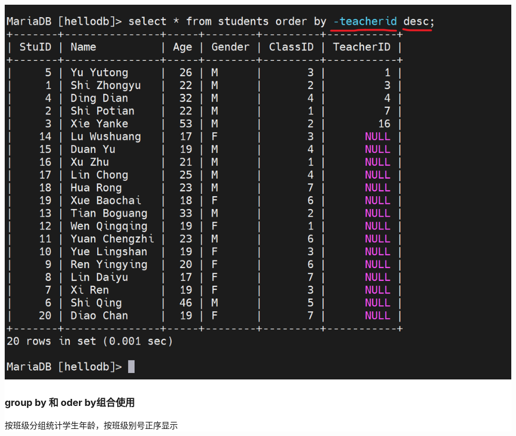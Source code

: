 ![image-20230516144852320](1-sql语句DQL单表查询.assets/image-20230516144852320.png)



###  group by  和 oder by组合使用

按班级分组统计学生年龄，按班级别号正序显示

